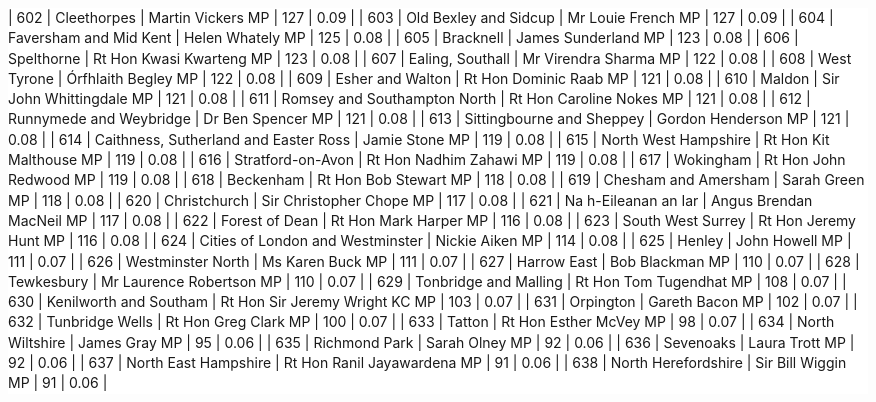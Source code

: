 | 602 | Cleethorpes | Martin Vickers MP | 127 | 0.09 |
| 603 | Old Bexley and Sidcup | Mr Louie French MP | 127 | 0.09 |
| 604 | Faversham and Mid Kent | Helen Whately MP | 125 | 0.08 |
| 605 | Bracknell | James Sunderland MP | 123 | 0.08 |
| 606 | Spelthorne | Rt Hon Kwasi Kwarteng MP | 123 | 0.08 |
| 607 | Ealing, Southall | Mr Virendra Sharma MP | 122 | 0.08 |
| 608 | West Tyrone | Órfhlaith Begley MP | 122 | 0.08 |
| 609 | Esher and Walton | Rt Hon Dominic Raab MP | 121 | 0.08 |
| 610 | Maldon | Sir John Whittingdale MP | 121 | 0.08 |
| 611 | Romsey and Southampton North | Rt Hon Caroline Nokes MP | 121 | 0.08 |
| 612 | Runnymede and Weybridge | Dr Ben Spencer MP | 121 | 0.08 |
| 613 | Sittingbourne and Sheppey | Gordon Henderson MP | 121 | 0.08 |
| 614 | Caithness, Sutherland and Easter Ross | Jamie Stone MP | 119 | 0.08 |
| 615 | North West Hampshire | Rt Hon Kit Malthouse MP | 119 | 0.08 |
| 616 | Stratford-on-Avon | Rt Hon Nadhim Zahawi MP | 119 | 0.08 |
| 617 | Wokingham | Rt Hon John Redwood MP | 119 | 0.08 |
| 618 | Beckenham | Rt Hon Bob Stewart MP | 118 | 0.08 |
| 619 | Chesham and Amersham | Sarah Green MP | 118 | 0.08 |
| 620 | Christchurch | Sir Christopher Chope MP | 117 | 0.08 |
| 621 | Na h-Eileanan an Iar | Angus Brendan MacNeil MP | 117 | 0.08 |
| 622 | Forest of Dean | Rt Hon Mark Harper MP | 116 | 0.08 |
| 623 | South West Surrey | Rt Hon Jeremy Hunt MP | 116 | 0.08 |
| 624 | Cities of London and Westminster | Nickie Aiken MP | 114 | 0.08 |
| 625 | Henley | John Howell MP | 111 | 0.07 |
| 626 | Westminster North | Ms Karen Buck MP | 111 | 0.07 |
| 627 | Harrow East | Bob Blackman MP | 110 | 0.07 |
| 628 | Tewkesbury | Mr Laurence Robertson MP | 110 | 0.07 |
| 629 | Tonbridge and Malling | Rt Hon Tom Tugendhat MP | 108 | 0.07 |
| 630 | Kenilworth and Southam | Rt Hon Sir Jeremy Wright KC MP | 103 | 0.07 |
| 631 | Orpington | Gareth Bacon MP | 102 | 0.07 |
| 632 | Tunbridge Wells | Rt Hon Greg Clark MP | 100 | 0.07 |
| 633 | Tatton | Rt Hon Esther McVey MP | 98 | 0.07 |
| 634 | North Wiltshire | James Gray MP | 95 | 0.06 |
| 635 | Richmond Park | Sarah Olney MP | 92 | 0.06 |
| 636 | Sevenoaks | Laura Trott MP | 92 | 0.06 |
| 637 | North East Hampshire | Rt Hon Ranil Jayawardena MP | 91 | 0.06 |
| 638 | North Herefordshire | Sir Bill Wiggin MP | 91 | 0.06 |